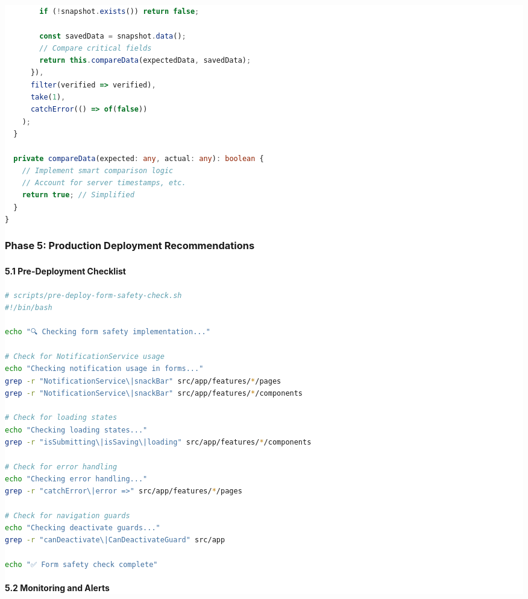 ```typescript
        if (!snapshot.exists()) return false;
        
        const savedData = snapshot.data();
        // Compare critical fields
        return this.compareData(expectedData, savedData);
      }),
      filter(verified => verified),
      take(1),
      catchError(() => of(false))
    );
  }
  
  private compareData(expected: any, actual: any): boolean {
    // Implement smart comparison logic
    // Account for server timestamps, etc.
    return true; // Simplified
  }
}
```

### Phase 5: Production Deployment Recommendations

#### 5.1 Pre-Deployment Checklist

```bash
# scripts/pre-deploy-form-safety-check.sh
#!/bin/bash

echo "🔍 Checking form safety implementation..."

# Check for NotificationService usage
echo "Checking notification usage in forms..."
grep -r "NotificationService\|snackBar" src/app/features/*/pages
grep -r "NotificationService\|snackBar" src/app/features/*/components

# Check for loading states
echo "Checking loading states..."
grep -r "isSubmitting\|isSaving\|loading" src/app/features/*/components

# Check for error handling
echo "Checking error handling..."
grep -r "catchError\|error =>" src/app/features/*/pages

# Check for navigation guards
echo "Checking deactivate guards..."
grep -r "canDeactivate\|CanDeactivateGuard" src/app

echo "✅ Form safety check complete"
```

#### 5.2 Monitoring and Alerts
